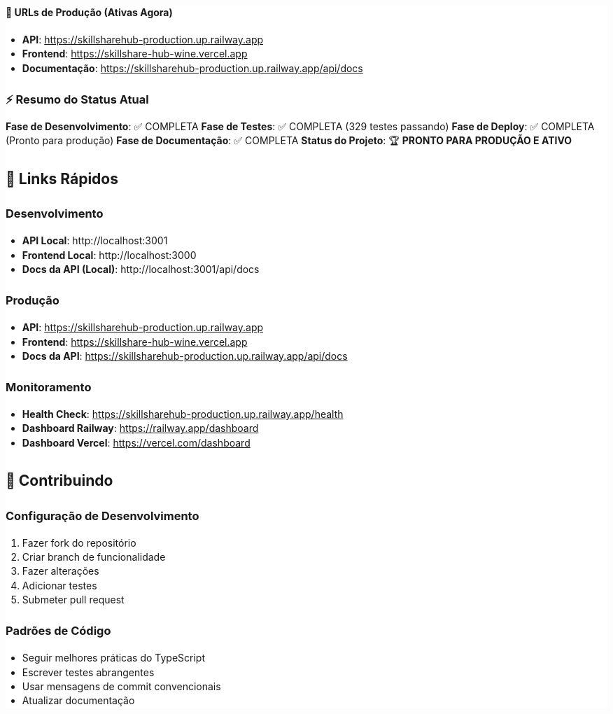 #### 🎯 URLs de Produção (Ativas Agora)

- **API**: https://skillsharehub-production.up.railway.app
- **Frontend**: https://skillshare-hub-wine.vercel.app
- **Documentação**: https://skillsharehub-production.up.railway.app/api/docs

### ⚡ Resumo do Status Atual

**Fase de Desenvolvimento**: ✅ COMPLETA
**Fase de Testes**: ✅ COMPLETA (329 testes passando)
**Fase de Deploy**: ✅ COMPLETA (Pronto para produção)
**Fase de Documentação**: ✅ COMPLETA
**Status do Projeto**: 🏆 **PRONTO PARA PRODUÇÃO E ATIVO**

## 🔗 Links Rápidos

### Desenvolvimento

- **API Local**: http://localhost:3001
- **Frontend Local**: http://localhost:3000
- **Docs da API (Local)**: http://localhost:3001/api/docs

### Produção

- **API**: https://skillsharehub-production.up.railway.app
- **Frontend**: https://skillshare-hub-wine.vercel.app
- **Docs da API**: https://skillsharehub-production.up.railway.app/api/docs

### Monitoramento

- **Health Check**: https://skillsharehub-production.up.railway.app/health
- **Dashboard Railway**: https://railway.app/dashboard
- **Dashboard Vercel**: https://vercel.com/dashboard

## 🤝 Contribuindo

### Configuração de Desenvolvimento

1. Fazer fork do repositório
2. Criar branch de funcionalidade
3. Fazer alterações
4. Adicionar testes
5. Submeter pull request

### Padrões de Código

- Seguir melhores práticas do TypeScript
- Escrever testes abrangentes
- Usar mensagens de commit convencionais
- Atualizar documentação
